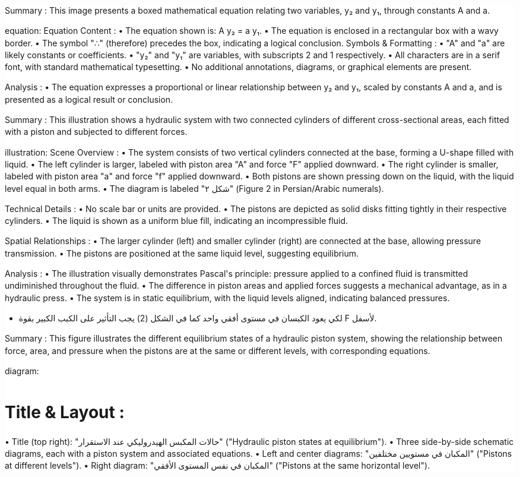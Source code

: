 Summary : This image presents a boxed mathematical equation relating two variables, y₂ and y₁, through constants A and a.

equation:
  Equation Content :
    • The equation shown is: A y₂ = a y₁.
    • The equation is enclosed in a rectangular box with a wavy border.
    • The symbol "∴" (therefore) precedes the box, indicating a logical conclusion.
  Symbols & Formatting :
    • "A" and "a" are likely constants or coefficients.
    • "y₂" and "y₁" are variables, with subscripts 2 and 1 respectively.
    • All characters are in a serif font, with standard mathematical typesetting.
    • No additional annotations, diagrams, or graphical elements are present.

Analysis :
  • The equation expresses a proportional or linear relationship between y₂ and y₁, scaled by constants A and a, and is presented as a logical result or conclusion. 

Summary : This illustration shows a hydraulic system with two connected cylinders of different cross-sectional areas, each fitted with a piston and subjected to different forces.

illustration:
Scene Overview :
  • The system consists of two vertical cylinders connected at the base, forming a U-shape filled with liquid.
  • The left cylinder is larger, labeled with piston area "A" and force "F" applied downward.
  • The right cylinder is smaller, labeled with piston area "a" and force "f" applied downward.
  • Both pistons are shown pressing down on the liquid, with the liquid level equal in both arms.
  • The diagram is labeled "شكل ۲" (Figure 2 in Persian/Arabic numerals).

Technical Details :
  • No scale bar or units are provided.
  • The pistons are depicted as solid disks fitting tightly in their respective cylinders.
  • The liquid is shown as a uniform blue fill, indicating an incompressible fluid.

Spatial Relationships :
  • The larger cylinder (left) and smaller cylinder (right) are connected at the base, allowing pressure transmission.
  • The pistons are positioned at the same liquid level, suggesting equilibrium.

Analysis :
  • The illustration visually demonstrates Pascal's principle: pressure applied to a confined fluid is transmitted undiminished throughout the fluid.
  • The difference in piston areas and applied forces suggests a mechanical advantage, as in a hydraulic press.
  • The system is in static equilibrium, with the liquid levels aligned, indicating balanced pressures. 

- لكي يعود الكبسان في مستوى أفقي واحد كما في الشكل (2) يجب التأثير على الكبب الكبير بقوة F لأسفل. 

Summary : This figure illustrates the different equilibrium states of a hydraulic piston system, showing the relationship between force, area, and pressure when the pistons are at the same or different levels, with corresponding equations.

diagram:
# Title & Layout :
  • Title (top right): "حالات المكبس الهيدروليكي عند الاستقرار" ("Hydraulic piston states at equilibrium").
  • Three side-by-side schematic diagrams, each with a piston system and associated equations.
  • Left and center diagrams: "المكبان في مستويين مختلفين" ("Pistons at different levels").
  • Right diagram: "المكبان في نفس المستوى الأفقي" ("Pistons at the same horizontal level").
